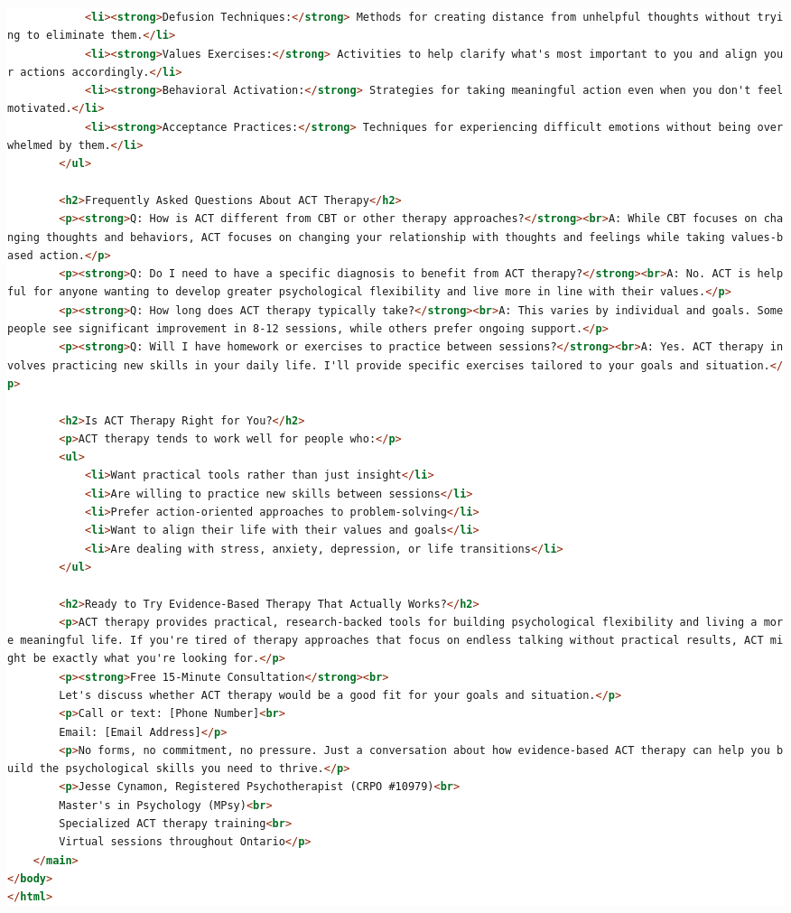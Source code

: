```html
            <li><strong>Defusion Techniques:</strong> Methods for creating distance from unhelpful thoughts without trying to eliminate them.</li>
            <li><strong>Values Exercises:</strong> Activities to help clarify what's most important to you and align your actions accordingly.</li>
            <li><strong>Behavioral Activation:</strong> Strategies for taking meaningful action even when you don't feel motivated.</li>
            <li><strong>Acceptance Practices:</strong> Techniques for experiencing difficult emotions without being overwhelmed by them.</li>
        </ul>

        <h2>Frequently Asked Questions About ACT Therapy</h2>
        <p><strong>Q: How is ACT different from CBT or other therapy approaches?</strong><br>A: While CBT focuses on changing thoughts and behaviors, ACT focuses on changing your relationship with thoughts and feelings while taking values-based action.</p>
        <p><strong>Q: Do I need to have a specific diagnosis to benefit from ACT therapy?</strong><br>A: No. ACT is helpful for anyone wanting to develop greater psychological flexibility and live more in line with their values.</p>
        <p><strong>Q: How long does ACT therapy typically take?</strong><br>A: This varies by individual and goals. Some people see significant improvement in 8-12 sessions, while others prefer ongoing support.</p>
        <p><strong>Q: Will I have homework or exercises to practice between sessions?</strong><br>A: Yes. ACT therapy involves practicing new skills in your daily life. I'll provide specific exercises tailored to your goals and situation.</p>

        <h2>Is ACT Therapy Right for You?</h2>
        <p>ACT therapy tends to work well for people who:</p>
        <ul>
            <li>Want practical tools rather than just insight</li>
            <li>Are willing to practice new skills between sessions</li>
            <li>Prefer action-oriented approaches to problem-solving</li>
            <li>Want to align their life with their values and goals</li>
            <li>Are dealing with stress, anxiety, depression, or life transitions</li>
        </ul>

        <h2>Ready to Try Evidence-Based Therapy That Actually Works?</h2>
        <p>ACT therapy provides practical, research-backed tools for building psychological flexibility and living a more meaningful life. If you're tired of therapy approaches that focus on endless talking without practical results, ACT might be exactly what you're looking for.</p>
        <p><strong>Free 15-Minute Consultation</strong><br>
        Let's discuss whether ACT therapy would be a good fit for your goals and situation.</p>
        <p>Call or text: [Phone Number]<br>
        Email: [Email Address]</p>
        <p>No forms, no commitment, no pressure. Just a conversation about how evidence-based ACT therapy can help you build the psychological skills you need to thrive.</p>
        <p>Jesse Cynamon, Registered Psychotherapist (CRPO #10979)<br>
        Master's in Psychology (MPsy)<br>
        Specialized ACT therapy training<br>
        Virtual sessions throughout Ontario</p>
    </main>
</body>
</html>
```
